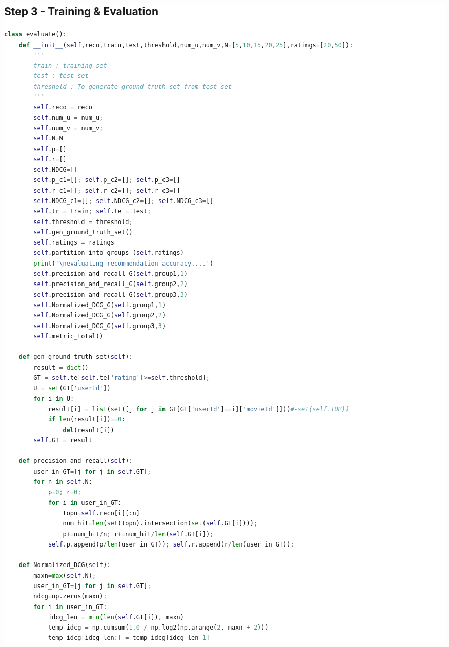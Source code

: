 
## **Step 3 - Training & Evaluation**


```python id="5l_3d_KwgNXj" executionInfo={"status": "ok", "timestamp": 1639981685757, "user_tz": -330, "elapsed": 873, "user": {"displayName": "Sparsh Agarwal", "photoUrl": "https://lh3.googleusercontent.com/a/default-user=s64", "userId": "13037694610922482904"}}
class evaluate():
    def __init__(self,reco,train,test,threshold,num_u,num_v,N=[5,10,15,20,25],ratings=[20,50]):
        '''
        train : training set
        test : test set
        threshold : To generate ground truth set from test set
        '''
        self.reco = reco
        self.num_u = num_u;
        self.num_v = num_v;
        self.N=N
        self.p=[]
        self.r=[]
        self.NDCG=[]
        self.p_c1=[]; self.p_c2=[]; self.p_c3=[]
        self.r_c1=[]; self.r_c2=[]; self.r_c3=[]
        self.NDCG_c1=[]; self.NDCG_c2=[]; self.NDCG_c3=[]
        self.tr = train; self.te = test;
        self.threshold = threshold;
        self.gen_ground_truth_set()
        self.ratings = ratings
        self.partition_into_groups_(self.ratings)
        print('\nevaluating recommendation accuracy....')
        self.precision_and_recall_G(self.group1,1)
        self.precision_and_recall_G(self.group2,2)
        self.precision_and_recall_G(self.group3,3)
        self.Normalized_DCG_G(self.group1,1)
        self.Normalized_DCG_G(self.group2,2)
        self.Normalized_DCG_G(self.group3,3)
        self.metric_total()

    def gen_ground_truth_set(self):
        result = dict()
        GT = self.te[self.te['rating']>=self.threshold];
        U = set(GT['userId'])
        for i in U:
            result[i] = list(set([j for j in GT[GT['userId']==i]['movieId']]))#-set(self.TOP))
            if len(result[i])==0:
                del(result[i])
        self.GT = result

    def precision_and_recall(self):
        user_in_GT=[j for j in self.GT];
        for n in self.N:
            p=0; r=0;
            for i in user_in_GT:
                topn=self.reco[i][:n]
                num_hit=len(set(topn).intersection(set(self.GT[i])));
                p+=num_hit/n; r+=num_hit/len(self.GT[i]);
            self.p.append(p/len(user_in_GT)); self.r.append(r/len(user_in_GT));
                
    def Normalized_DCG(self):
        maxn=max(self.N);
        user_in_GT=[j for j in self.GT];
        ndcg=np.zeros(maxn);
        for i in user_in_GT:
            idcg_len = min(len(self.GT[i]), maxn)
            temp_idcg = np.cumsum(1.0 / np.log2(np.arange(2, maxn + 2)))
            temp_idcg[idcg_len:] = temp_idcg[idcg_len-1]
```
